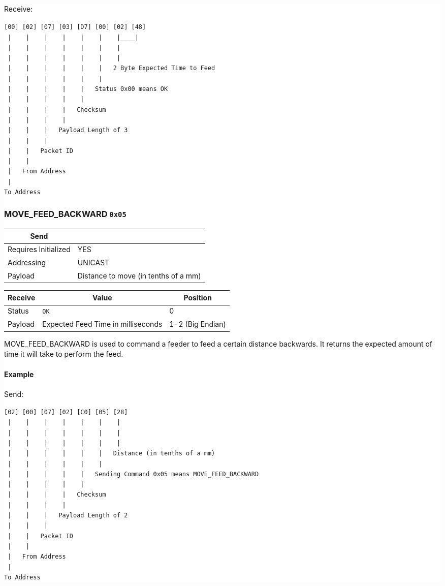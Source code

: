 Receive:

```
[00] [02] [07] [03] [D7] [00] [02] [48]
 |    |    |    |    |    |    |____|
 |    |    |    |    |    |    | 
 |    |    |    |    |    |    | 
 |    |    |    |    |    |   2 Byte Expected Time to Feed
 |    |    |    |    |    |
 |    |    |    |    |   Status 0x00 means OK
 |    |    |    |    |
 |    |    |    |   Checksum   
 |    |    |    |  
 |    |    |   Payload Length of 3    
 |    |    |  
 |    |   Packet ID
 |    |  
 |   From Address
 |  
To Address
```

### MOVE_FEED_BACKWARD `0x05`

| Send                 |              |
| -------------------- | ------------ |
| Requires Initialized | YES           |
| Addressing           | UNICAST      |
| Payload              | Distance to move (in tenths of a mm) |

| Receive              | Value              | Position |
| -------------------- | ------------ | ------- |
| Status               | `OK`         | 0       |
| Payload              | Expected Feed Time in milliseconds | 1-2 (Big Endian)   |

MOVE_FEED_BACKWARD is used to command a feeder to feed a certain distance backwards. It returns the expected amount of time it will take to perform the feed.

#### Example

Send:

```
[02] [00] [07] [02] [C0] [05] [28] 
 |    |    |    |    |    |    |
 |    |    |    |    |    |    | 
 |    |    |    |    |    |    |
 |    |    |    |    |    |   Distance (in tenths of a mm)
 |    |    |    |    |    |    
 |    |    |    |    |   Sending Command 0x05 means MOVE_FEED_BACKWARD
 |    |    |    |    |
 |    |    |    |   Checksum   
 |    |    |    |  
 |    |    |   Payload Length of 2    
 |    |    |  
 |    |   Packet ID
 |    |  
 |   From Address
 |  
To Address
```
